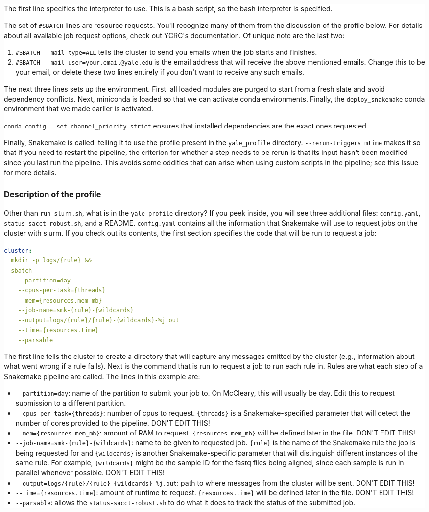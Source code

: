 The first line specifies the interpreter to use. This is a bash script, so the bash interpreter is specified.

The set of `#SBATCH` lines are resource requests. You'll recognize many of them from the discussion of the profile below. For details about all available job request options, check out [YCRC's documentation](https://docs.ycrc.yale.edu/clusters-at-yale/job-scheduling/). Of unique note are the last two: 

1. `#SBATCH --mail-type=ALL` tells the cluster to send you emails when the job starts and finishes.
1. `#SBATCH --mail-user=your.email@yale.edu` is the email address that will receive the above mentioned emails. Change this to be your email, or delete these two lines entirely if you don't want to receive any such emails.

The next three lines sets up the environment. First, all loaded modules are purged to start from a fresh slate and avoid dependency conflicts. Next, miniconda is loaded so that we can activate conda environments. Finally, the `deploy_snakemake` conda environment that we made earlier is activated.

`conda config --set channel_priority strict` ensures that installed dependencies are the exact ones requested.

Finally, Snakemake is called, telling it to use the profile present in the `yale_profile` directory. `--rerun-triggers mtime` makes it so that if you need to restart the pipeline, the criterion for whether a step needs to be rerun is that its input hasn't been modified since you last run the pipeline. This avoids some oddities that can arise when using custom scripts in the pipeline; see [this Issue](https://github.com/snakemake/snakemake/issues/1694) for more details.

### Description of the profile<a name="profile"></a>

Other than `run_slurm.sh`, what is in the `yale_profile` directory? If you peek inside, you will see three additional files: `config.yaml`, `status-sacct-robust.sh`, and a README. `config.yaml` contains all the information that Snakemake will use to request jobs on the cluster with slurm. If you check out its contents, the first section specifies the code that will be run to request a job:

``` yaml
cluster:
  mkdir -p logs/{rule} &&
  sbatch
    --partition=day
    --cpus-per-task={threads}
    --mem={resources.mem_mb}
    --job-name=smk-{rule}-{wildcards}
    --output=logs/{rule}/{rule}-{wildcards}-%j.out
    --time={resources.time}
    --parsable
```

The first line tells the cluster to create a directory that will capture any messages emitted by the cluster (e.g., information about what went wrong if a rule fails). Next is the command that is run to request a job to run each rule in. Rules are what each step of a Snakemake pipeline are called. The lines in this example are:

* `--partition=day`: name of the partition to submit your job to. On McCleary, this will usually be day. Edit this to request submission to a different partition.
* `--cpus-per-task={threads}`: number of cpus to request. `{threads}` is a Snakemake-specified parameter that will detect the number of cores provided to the pipeline. DON'T EDIT THIS!
* `--mem={resources.mem_mb}`: amount of RAM to request. `{resources.mem_mb}` will be defined later in the file. DON'T EDIT THIS!
* `--job-name=smk-{rule}-{wildcards}`: name to be given to requested job. `{rule}` is the name of the Snakemake rule the job is being requested for and `{wildcards}` is another Snakemake-specific parameter that will distinguish different instances of the same rule. For example, `{wildcards}` might be the sample ID for the fastq files being aligned, since each sample is run in parallel whenever possible. DON'T EDIT THIS!
* `--output=logs/{rule}/{rule}-{wildcards}-%j.out`: path to where messages from the cluster will be sent. DON'T EDIT THIS!
* `--time={resources.time}`: amount of runtime to request. `{resources.time}` will be defined later in the file. DON'T EDIT THIS!
* `--parsable`: allows the `status-sacct-robust.sh` to do what it does to track the status of the submitted job.